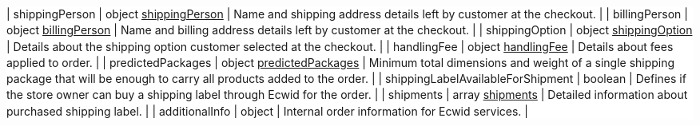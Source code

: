 | shippingPerson                    | object [shippingPerson](calculate-order-details.md#shippingperson)               | Name and shipping address details left by customer at the checkout.                                                                                                                                                                                                                                                                                                                                                                                                                                                                                                                                                        |
| billingPerson                     | object [billingPerson](calculate-order-details.md#billingperson)                 | Name and billing address details left by customer at the checkout.                                                                                                                                                                                                                                                                                                                                                                                                                                                                                                                                                         |
| shippingOption                    | object [shippingOption](calculate-order-details.md#shippingoption)               | Details about the shipping option customer selected at the checkout.                                                                                                                                                                                                                                                                                                                                                                                                                                                                                                                                                       |
| handlingFee                       | object [handlingFee](calculate-order-details.md#handlingfee)                     | Details about fees applied to order.                                                                                                                                                                                                                                                                                                                                                                                                                                                                                                                                                                                       |
| predictedPackages                 | object [predictedPackages](calculate-order-details.md#predictedpackages)         | Minimum total dimensions and weight of a single shipping package that will be enough to carry all products added to the order.                                                                                                                                                                                                                                                                                                                                                                                                                                                                                             |
| shippingLabelAvailableForShipment | boolean                                                                          | Defines if the store owner can buy a shipping label through Ecwid for the order.                                                                                                                                                                                                                                                                                                                                                                                                                                                                                                                                           |
| shipments                         | array [shipments](calculate-order-details.md#shipments)                          | Detailed information about purchased shipping label.                                                                                                                                                                                                                                                                                                                                                                                                                                                                                                                                                                       |
| additionalInfo                    | object                                                                           | Internal order information for Ecwid services.                                                                                                                                                                                                                                                                                                                                                                                                                                                                                                                                                                             |